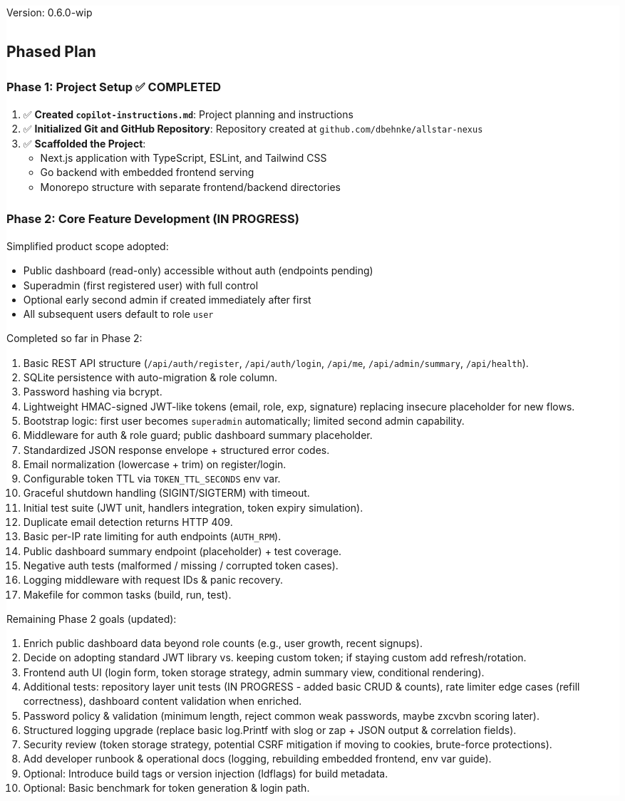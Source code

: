 Version: 0.6.0-wip

## Phased Plan

### Phase 1: Project Setup ✅ COMPLETED

1.  ✅ **Created `copilot-instructions.md`**: Project planning and instructions
2.  ✅ **Initialized Git and GitHub Repository**: Repository created at `github.com/dbehnke/allstar-nexus`
3.  ✅ **Scaffolded the Project**: 
    - Next.js application with TypeScript, ESLint, and Tailwind CSS
    - Go backend with embedded frontend serving
    - Monorepo structure with separate frontend/backend directories

### Phase 2: Core Feature Development (IN PROGRESS)

Simplified product scope adopted:
* Public dashboard (read-only) accessible without auth (endpoints pending)
* Superadmin (first registered user) with full control
* Optional early second admin if created immediately after first
* All subsequent users default to role `user`

Completed so far in Phase 2:
1. Basic REST API structure (`/api/auth/register`, `/api/auth/login`, `/api/me`, `/api/admin/summary`, `/api/health`).
2. SQLite persistence with auto-migration & role column.
3. Password hashing via bcrypt.
4. Lightweight HMAC-signed JWT-like tokens (email, role, exp, signature) replacing insecure placeholder for new flows.
5. Bootstrap logic: first user becomes `superadmin` automatically; limited second admin capability.
6. Middleware for auth & role guard; public dashboard summary placeholder.
7. Standardized JSON response envelope + structured error codes.
8. Email normalization (lowercase + trim) on register/login.
9. Configurable token TTL via `TOKEN_TTL_SECONDS` env var.
10. Graceful shutdown handling (SIGINT/SIGTERM) with timeout.
11. Initial test suite (JWT unit, handlers integration, token expiry simulation).
12. Duplicate email detection returns HTTP 409.
13. Basic per-IP rate limiting for auth endpoints (`AUTH_RPM`).
14. Public dashboard summary endpoint (placeholder) + test coverage.
15. Negative auth tests (malformed / missing / corrupted token cases).
16. Logging middleware with request IDs & panic recovery.
17. Makefile for common tasks (build, run, test).

Remaining Phase 2 goals (updated):
1. Enrich public dashboard data beyond role counts (e.g., user growth, recent signups).
2. Decide on adopting standard JWT library vs. keeping custom token; if staying custom add refresh/rotation.
3. Frontend auth UI (login form, token storage strategy, admin summary view, conditional rendering).
4. Additional tests: repository layer unit tests (IN PROGRESS - added basic CRUD & counts), rate limiter edge cases (refill correctness), dashboard content validation when enriched.
5. Password policy & validation (minimum length, reject common weak passwords, maybe zxcvbn scoring later).
6. Structured logging upgrade (replace basic log.Printf with slog or zap + JSON output & correlation fields).
7. Security review (token storage strategy, potential CSRF mitigation if moving to cookies, brute-force protections).
8. Add developer runbook & operational docs (logging, rebuilding embedded frontend, env var guide).
9. Optional: Introduce build tags or version injection (ldflags) for build metadata.
10. Optional: Basic benchmark for token generation & login path.
